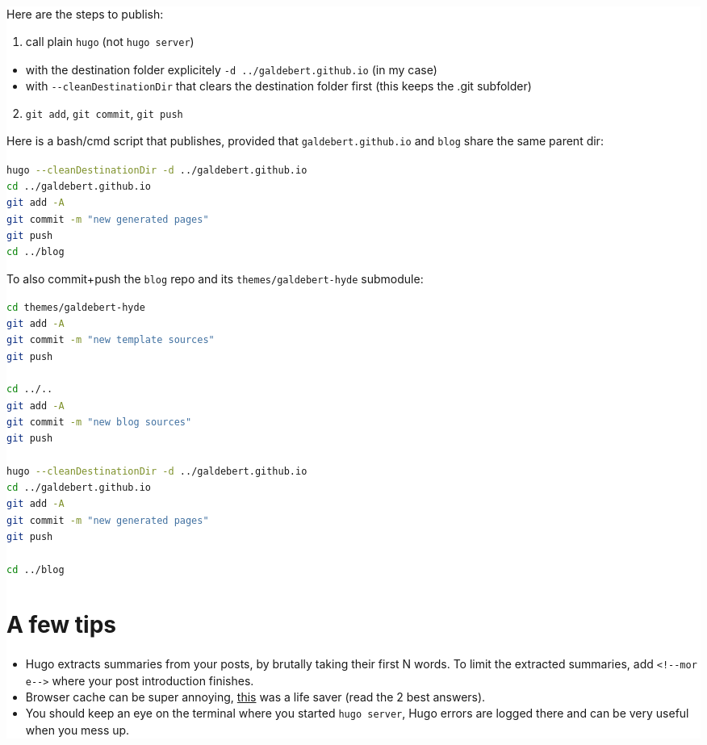 Here are the steps to publish:

1. call plain `hugo` (not `hugo server`)
  - with the destination folder explicitely `-d ../galdebert.github.io` (in my case)
  - with `--cleanDestinationDir` that clears the destination folder first (this keeps the .git subfolder)
2. `git add`, `git commit`, `git push`


Here is a bash/cmd script that publishes, provided that `galdebert.github.io` and `blog` share the same parent dir:
```bash
hugo --cleanDestinationDir -d ../galdebert.github.io
cd ../galdebert.github.io
git add -A
git commit -m "new generated pages"
git push
cd ../blog
```

To also commit+push the `blog` repo and its `themes/galdebert-hyde` submodule:
```bash
cd themes/galdebert-hyde
git add -A
git commit -m "new template sources"
git push

cd ../..
git add -A
git commit -m "new blog sources"
git push

hugo --cleanDestinationDir -d ../galdebert.github.io
cd ../galdebert.github.io
git add -A
git commit -m "new generated pages"
git push

cd ../blog
```

# A few tips

- Hugo extracts summaries from your posts, by brutally taking their first N words. To limit the extracted summaries, add `<!--more-->` where your post introduction finishes.
- Browser cache can be super annoying, [this](https://superuser.com/questions/173210/how-can-i-clear-a-single-site-from-the-cache-in-firefox) was a life saver (read the 2 best answers).
- You should keep an eye on the terminal where you started `hugo server`, Hugo errors are logged there and can be very useful when you mess up.
